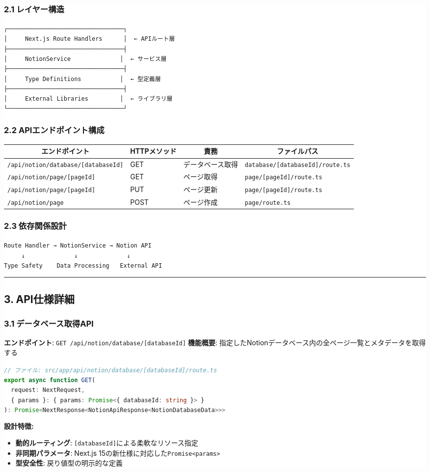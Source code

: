 ### 2.1 レイヤー構造

```
┌─────────────────────────────────┐
│     Next.js Route Handlers      │  ← APIルート層
├─────────────────────────────────┤
│     NotionService              │  ← サービス層
├─────────────────────────────────┤
│     Type Definitions           │  ← 型定義層
├─────────────────────────────────┤
│     External Libraries         │  ← ライブラリ層
└─────────────────────────────────┘
```

### 2.2 APIエンドポイント構成

| エンドポイント | HTTPメソッド | 責務 | ファイルパス |
|---------------|-------------|------|-------------|
| `/api/notion/database/[databaseId]` | GET | データベース取得 | `database/[databaseId]/route.ts` |
| `/api/notion/page/[pageId]` | GET | ページ取得 | `page/[pageId]/route.ts` |
| `/api/notion/page/[pageId]` | PUT | ページ更新 | `page/[pageId]/route.ts` |
| `/api/notion/page` | POST | ページ作成 | `page/route.ts` |

### 2.3 依存関係設計

```typescript
Route Handler → NotionService → Notion API
     ↓              ↓              ↓
Type Safety    Data Processing   External API
```

---

## 3. API仕様詳細

### 3.1 データベース取得API

**エンドポイント**: `GET /api/notion/database/[databaseId]`
**機能概要**: 指定したNotionデータベース内の全ページ一覧とメタデータを取得する

```typescript
// ファイル: src/app/api/notion/database/[databaseId]/route.ts
export async function GET(
  request: NextRequest,
  { params }: { params: Promise<{ databaseId: string }> }
): Promise<NextResponse<NotionApiResponse<NotionDatabaseData>>>
```

**設計特徴:**
- **動的ルーティング**: `[databaseId]`による柔軟なリソース指定
- **非同期パラメータ**: Next.js 15の新仕様に対応した`Promise<params>`
- **型安全性**: 戻り値型の明示的な定義

